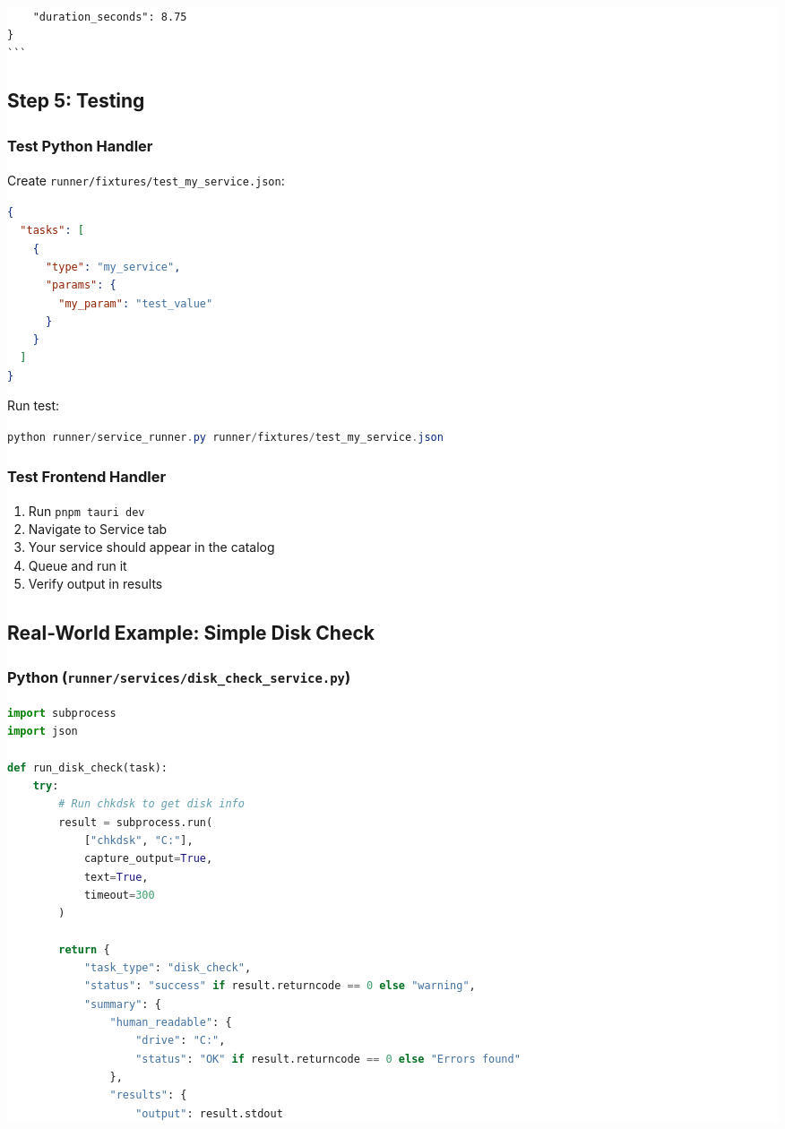         "duration_seconds": 8.75
    }
    ```

## Step 5: Testing

### Test Python Handler

Create `runner/fixtures/test_my_service.json`:

```json
{
  "tasks": [
    {
      "type": "my_service",
      "params": {
        "my_param": "test_value"
      }
    }
  ]
}
```

Run test:

```powershell
python runner/service_runner.py runner/fixtures/test_my_service.json
```

### Test Frontend Handler

1. Run `pnpm tauri dev`
2. Navigate to Service tab
3. Your service should appear in the catalog
4. Queue and run it
5. Verify output in results

## Real-World Example: Simple Disk Check

### Python (`runner/services/disk_check_service.py`)

```python
import subprocess
import json

def run_disk_check(task):
    try:
        # Run chkdsk to get disk info
        result = subprocess.run(
            ["chkdsk", "C:"],
            capture_output=True,
            text=True,
            timeout=300
        )

        return {
            "task_type": "disk_check",
            "status": "success" if result.returncode == 0 else "warning",
            "summary": {
                "human_readable": {
                    "drive": "C:",
                    "status": "OK" if result.returncode == 0 else "Errors found"
                },
                "results": {
                    "output": result.stdout
```